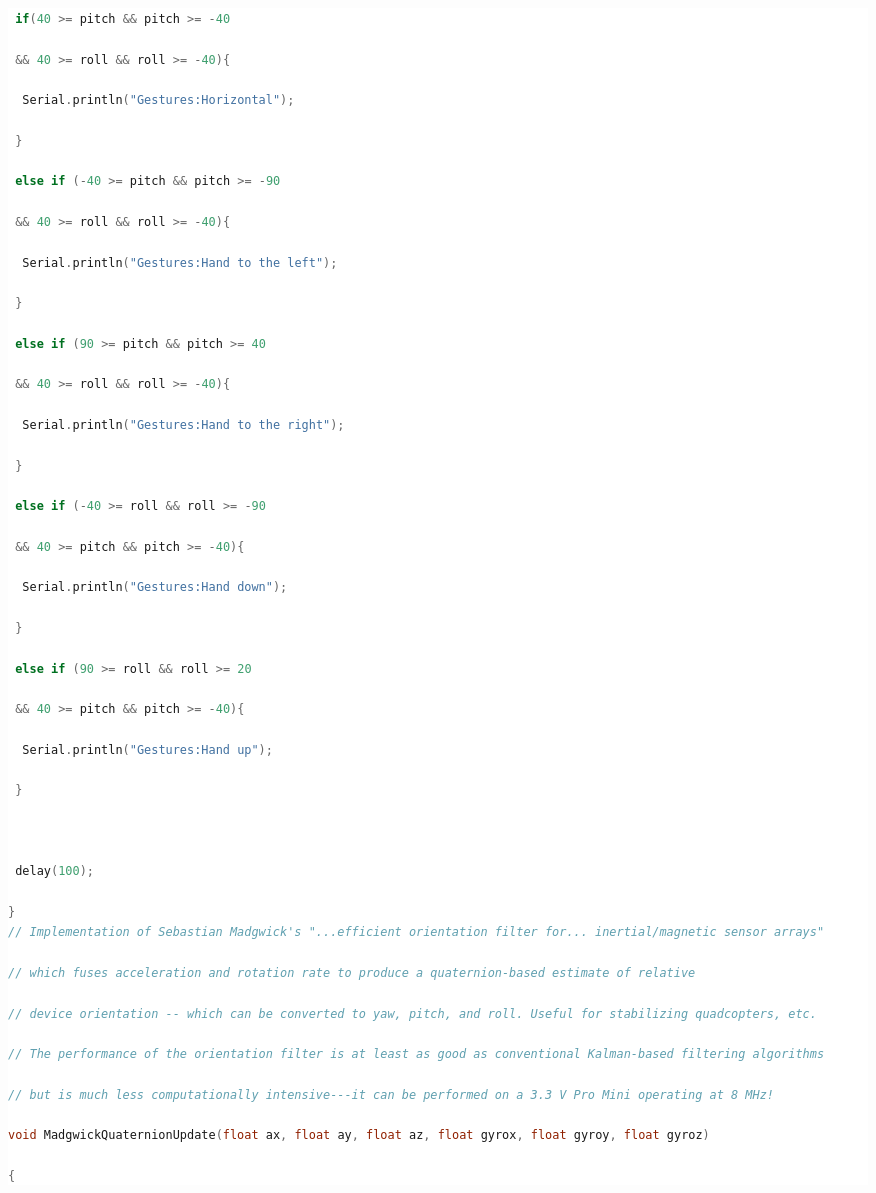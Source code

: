 ```c++
 if(40 >= pitch && pitch >= -40 

 && 40 >= roll && roll >= -40){

  Serial.println("Gestures:Horizontal");

 }

 else if (-40 >= pitch && pitch >= -90

 && 40 >= roll && roll >= -40){

  Serial.println("Gestures:Hand to the left");   

 }

 else if (90 >= pitch && pitch >= 40

 && 40 >= roll && roll >= -40){

  Serial.println("Gestures:Hand to the right");   

 }

 else if (-40 >= roll && roll >= -90

 && 40 >= pitch && pitch >= -40){

  Serial.println("Gestures:Hand down");   

 }

 else if (90 >= roll && roll >= 20

 && 40 >= pitch && pitch >= -40){

  Serial.println("Gestures:Hand up");   

 }

 

 delay(100);

}
// Implementation of Sebastian Madgwick's "...efficient orientation filter for... inertial/magnetic sensor arrays"

// which fuses acceleration and rotation rate to produce a quaternion-based estimate of relative

// device orientation -- which can be converted to yaw, pitch, and roll. Useful for stabilizing quadcopters, etc.

// The performance of the orientation filter is at least as good as conventional Kalman-based filtering algorithms

// but is much less computationally intensive---it can be performed on a 3.3 V Pro Mini operating at 8 MHz!

void MadgwickQuaternionUpdate(float ax, float ay, float az, float gyrox, float gyroy, float gyroz)

{

```